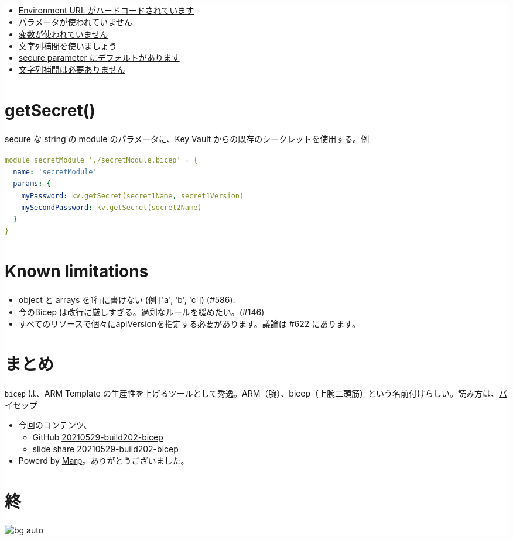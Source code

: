 - [Environment URL がハードコードされています](https://github.com/Azure/bicep/blob/v0.4.1/docs/linter-rules/no-hardcoded-env-urls.md)
- [パラメータが使われていません](https://github.com/Azure/bicep/blob/v0.4.1/docs/linter-rules/no-unused-params.md)
- [変数が使われていません](https://github.com/Azure/bicep/blob/v0.4.1/docs/linter-rules/no-unused-vars.md)
- [文字列補間を使いましょう](https://github.com/Azure/bicep/blob/v0.4.1/docs/linter-rules/prefer-interpolation.md)
- [secure parameter にデフォルトがあります](https://github.com/Azure/bicep/blob/v0.4.1/docs/linter-rules/secure-parameter-default.md)
- [文字列補間は必要ありません](https://github.com/Azure/bicep/blob/v0.4.1/docs/linter-rules/simplify-interpolation.md)

# getSecret()

secure な string の module のパラメータに、Key Vault からの既存のシークレットを使用する。[例](https://github.com/Azure/bicep/blob/906394fa1f7c71b3c5a288c922b82c8c08da8d16/docs/spec/modules.md#using-existing-key-vaults-secret-as-input-for-secure-string-module-parameter)

```yaml
module secretModule './secretModule.bicep' = {
  name: 'secretModule'
  params: {
    myPassword: kv.getSecret(secret1Name, secret1Version)
    mySecondPassword: kv.getSecret(secret2Name)
  }
}
```

# Known limitations

- object と arrays を1行に書けない (例 ['a', 'b', 'c']) ([#586](https://github.com/Azure/bicep/issues/586)).
- 今のBicep は改行に厳しすぎる。過剰なルールを緩めたい。([#146](https://github.com/Azure/bicep/issues/146))
- すべてのリソースで個々にapiVersionを指定する必要があります。議論は [#622](https://github.com/Azure/bicep/issues/622) にあります。

# まとめ

`bicep` は、ARM Template の生産性を上げるツールとして秀逸。ARM（腕）、bicep（上腕二頭筋）という名前付けらしい。読み方は、[バイセップ](https://youtu.be/ykHA5QTYlDc?t=2)

- 今回のコンテンツ、
  - GitHub [20210529-build202-bicep]()
  - slide share [20210529-build202-bicep](https://www.slideshare.net/takekazuomi/jazugn29bicep)
- Powerd by [Marp](https://github.com/marp-team/marp-cli#docker)。ありがとうございました。

# 終

![bg auto](https://live.staticflickr.com/31/52254649_00ed7ad47d_h.jpg)

